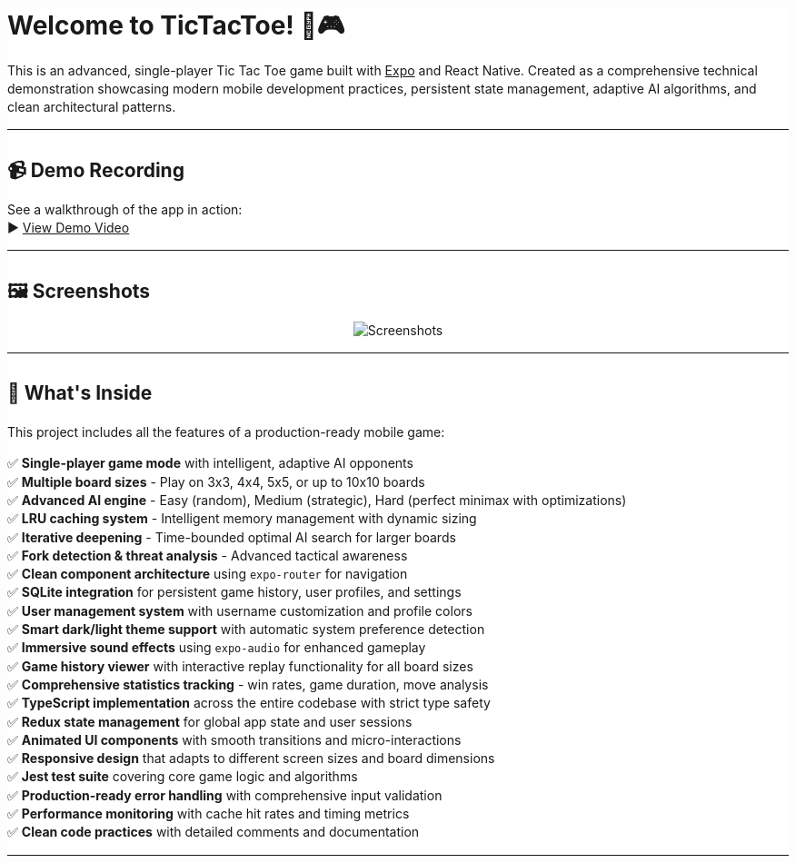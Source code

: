 # Welcome to TicTacToe! 🧠🎮

This is an advanced, single-player Tic Tac Toe game built with [Expo](https://expo.dev) and React Native. Created as a comprehensive technical demonstration showcasing modern mobile development practices, persistent state management, adaptive AI algorithms, and clean architectural patterns.

---

## 📹 Demo Recording

See a walkthrough of the app in action:  
▶️ [View Demo Video](https://drive.google.com/file/d/1YiIPieoTKSsEkLUasx_Pzq1OVlesy3t4/view)

---

## 🖼️ Screenshots

<p align="center">
  <img src="assets/images/screenshots.png" alt="Screenshots" width="1000" />
</p>

---

## 🚀 What's Inside

This project includes all the features of a production-ready mobile game:

✅ **Single-player game mode** with intelligent, adaptive AI opponents  
✅ **Multiple board sizes** - Play on 3x3, 4x4, 5x5, or up to 10x10 boards  
✅ **Advanced AI engine** - Easy (random), Medium (strategic), Hard (perfect minimax with optimizations)  
✅ **LRU caching system** - Intelligent memory management with dynamic sizing  
✅ **Iterative deepening** - Time-bounded optimal AI search for larger boards  
✅ **Fork detection & threat analysis** - Advanced tactical awareness  
✅ **Clean component architecture** using `expo-router` for navigation  
✅ **SQLite integration** for persistent game history, user profiles, and settings  
✅ **User management system** with username customization and profile colors  
✅ **Smart dark/light theme support** with automatic system preference detection  
✅ **Immersive sound effects** using `expo-audio` for enhanced gameplay  
✅ **Game history viewer** with interactive replay functionality for all board sizes  
✅ **Comprehensive statistics tracking** - win rates, game duration, move analysis  
✅ **TypeScript implementation** across the entire codebase with strict type safety  
✅ **Redux state management** for global app state and user sessions  
✅ **Animated UI components** with smooth transitions and micro-interactions  
✅ **Responsive design** that adapts to different screen sizes and board dimensions  
✅ **Jest test suite** covering core game logic and algorithms  
✅ **Production-ready error handling** with comprehensive input validation  
✅ **Performance monitoring** with cache hit rates and timing metrics  
✅ **Clean code practices** with detailed comments and documentation

---